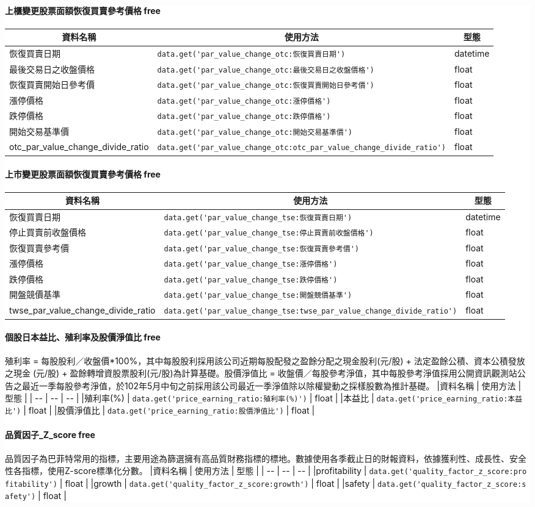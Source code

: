 
#### 上櫃變更股票面額恢復買賣參考價格 free
|資料名稱 | 使用方法 | 型態 |
| -- | -- | -- |
|恢復買賣日期 | `data.get('par_value_change_otc:恢復買賣日期')`  | datetime |
|最後交易日之收盤價格 | `data.get('par_value_change_otc:最後交易日之收盤價格')`  | float |
|恢復買賣開始日參考價 | `data.get('par_value_change_otc:恢復買賣開始日參考價')`  | float |
|漲停價格 | `data.get('par_value_change_otc:漲停價格')`  | float |
|跌停價格 | `data.get('par_value_change_otc:跌停價格')`  | float |
|開始交易基準價 | `data.get('par_value_change_otc:開始交易基準價')`  | float |
|otc_par_value_change_divide_ratio | `data.get('par_value_change_otc:otc_par_value_change_divide_ratio')`  | float |


#### 上市變更股票面額恢復買賣參考價格 free
|資料名稱 | 使用方法 | 型態 |
| -- | -- | -- |
|恢復買賣日期 | `data.get('par_value_change_tse:恢復買賣日期')`  | datetime |
|停止買賣前收盤價格 | `data.get('par_value_change_tse:停止買賣前收盤價格')`  | float |
|恢復買賣參考價 | `data.get('par_value_change_tse:恢復買賣參考價')`  | float |
|漲停價格 | `data.get('par_value_change_tse:漲停價格')`  | float |
|跌停價格 | `data.get('par_value_change_tse:跌停價格')`  | float |
|開盤競價基準 | `data.get('par_value_change_tse:開盤競價基準')`  | float |
|twse_par_value_change_divide_ratio | `data.get('par_value_change_tse:twse_par_value_change_divide_ratio')`  | float |


#### 個股日本益比、殖利率及股價淨值比 free

殖利率 = 每股股利／收盤價\*100%，其中每股股利採用該公司近期每股配發之盈餘分配之現金股利(元/股) + 法定盈餘公積、資本公積發放之現金 (元/股) + 盈餘轉增資股票股利(元/股)為計算基礎。股價淨值比 = 收盤價／每股參考淨值，其中每股參考淨值採用公開資訊觀測站公告之最近一季每股參考淨值，於102年5月中旬之前採用該公司最近一季淨值除以除權變動之採樣股數為推計基礎。
|資料名稱 | 使用方法 | 型態 |
| -- | -- | -- |
|殖利率(%) | `data.get('price_earning_ratio:殖利率(%)')`  | float |
|本益比 | `data.get('price_earning_ratio:本益比')`  | float |
|股價淨值比 | `data.get('price_earning_ratio:股價淨值比')`  | float |


#### 品質因子_Z_score free

品質因子為巴菲特常用的指標，主要用途為篩選擁有高品質財務指標的標地。數據使用各季截止日的財報資料，依據獲利性、成長性、安全性各指標，使用Z-score標準化分數。
|資料名稱 | 使用方法 | 型態 |
| -- | -- | -- |
|profitability | `data.get('quality_factor_z_score:profitability')`  | float |
|growth | `data.get('quality_factor_z_score:growth')`  | float |
|safety | `data.get('quality_factor_z_score:safety')`  | float |
